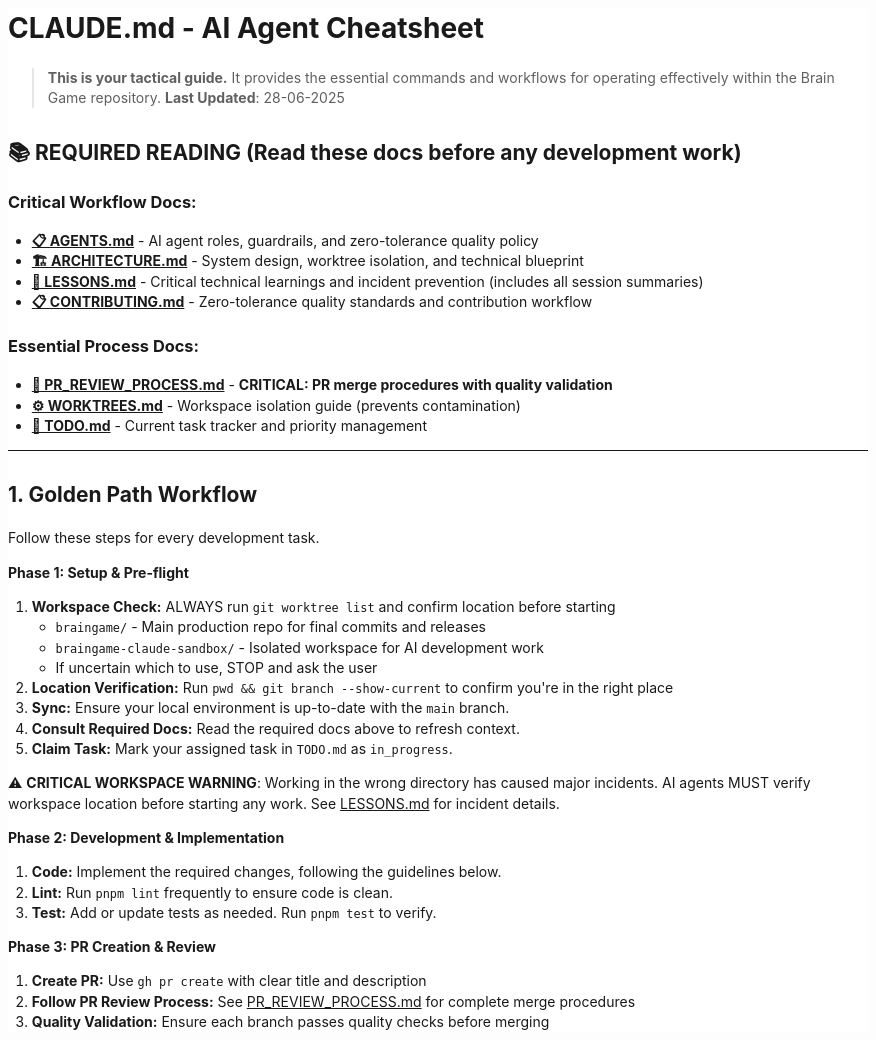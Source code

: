 # CLAUDE.md - AI Agent Cheatsheet

> **This is your tactical guide.** It provides the essential commands and workflows for operating effectively within the Brain Game repository.
> **Last Updated**: 28-06-2025

## 📚 **REQUIRED READING** (Read these docs before any development work)

### **Critical Workflow Docs:**
- **[📋 AGENTS.md](./AGENTS.md)** - AI agent roles, guardrails, and zero-tolerance quality policy
- **[🏗️ ARCHITECTURE.md](./ARCHITECTURE.md)** - System design, worktree isolation, and technical blueprint  
- **[📖 LESSONS.md](./LESSONS.md)** - Critical technical learnings and incident prevention (includes all session summaries)
- **[📋 CONTRIBUTING.md](../../.github/CONTRIBUTING.md)** - Zero-tolerance quality standards and contribution workflow

### **Essential Process Docs:**
- **[🔄 PR_REVIEW_PROCESS.md](./PR_REVIEW_PROCESS.md)** - **CRITICAL: PR merge procedures with quality validation**
- **[⚙️ WORKTREES.md](./WORKTREES.md)** - Workspace isolation guide (prevents contamination)
- **[📝 TODO.md](../../TODO.md)** - Current task tracker and priority management

---

## 1. Golden Path Workflow
Follow these steps for every development task.

**Phase 1: Setup & Pre-flight**
1.  **Workspace Check:** ALWAYS run `git worktree list` and confirm location before starting
    - `braingame/` - Main production repo for final commits and releases
    - `braingame-claude-sandbox/` - Isolated workspace for AI development work
    - If uncertain which to use, STOP and ask the user
2.  **Location Verification:** Run `pwd && git branch --show-current` to confirm you're in the right place
3.  **Sync:** Ensure your local environment is up-to-date with the `main` branch.
4.  **Consult Required Docs:** Read the required docs above to refresh context.
5.  **Claim Task:** Mark your assigned task in `TODO.md` as `in_progress`.

⚠️ **CRITICAL WORKSPACE WARNING**: Working in the wrong directory has caused major incidents. AI agents MUST verify workspace location before starting any work. See [LESSONS.md](./LESSONS.md#workspace-contamination-20-06-2025) for incident details.

**Phase 2: Development & Implementation**
1.  **Code:** Implement the required changes, following the guidelines below.
2.  **Lint:** Run `pnpm lint` frequently to ensure code is clean.
3.  **Test:** Add or update tests as needed. Run `pnpm test` to verify.

**Phase 3: PR Creation & Review**
1.  **Create PR:** Use `gh pr create` with clear title and description
2.  **Follow PR Review Process:** See [PR_REVIEW_PROCESS.md](./PR_REVIEW_PROCESS.md) for complete merge procedures
3.  **Quality Validation:** Ensure each branch passes quality checks before merging
